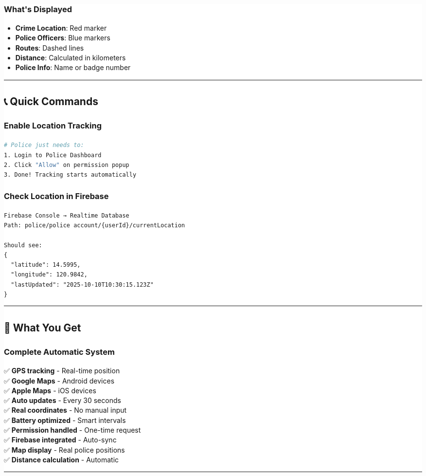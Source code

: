 ### What's Displayed

- **Crime Location**: Red marker
- **Police Officers**: Blue markers
- **Routes**: Dashed lines
- **Distance**: Calculated in kilometers
- **Police Info**: Name or badge number

---

## 📞 Quick Commands

### Enable Location Tracking

```bash
# Police just needs to:
1. Login to Police Dashboard
2. Click "Allow" on permission popup
3. Done! Tracking starts automatically
```

### Check Location in Firebase

```
Firebase Console → Realtime Database
Path: police/police account/{userId}/currentLocation

Should see:
{
  "latitude": 14.5995,
  "longitude": 120.9842,
  "lastUpdated": "2025-10-10T10:30:15.123Z"
}
```

---

## 🎉 What You Get

### Complete Automatic System

✅ **GPS tracking** - Real-time position  
✅ **Google Maps** - Android devices  
✅ **Apple Maps** - iOS devices  
✅ **Auto updates** - Every 30 seconds  
✅ **Real coordinates** - No manual input  
✅ **Battery optimized** - Smart intervals  
✅ **Permission handled** - One-time request  
✅ **Firebase integrated** - Auto-sync  
✅ **Map display** - Real police positions  
✅ **Distance calculation** - Automatic  

---